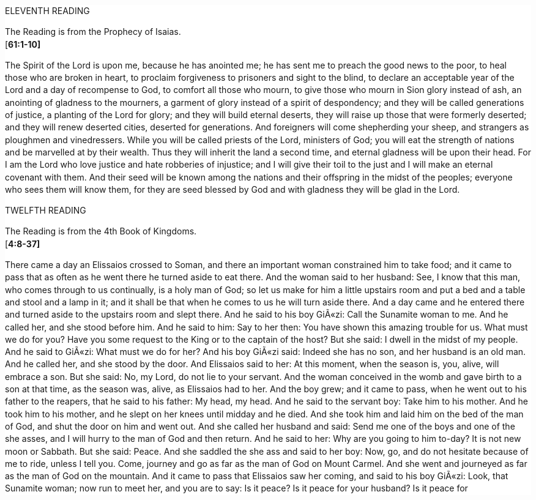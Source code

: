 ELEVENTH READING

The Reading is from the Prophecy of Isaias.\
\[**61:1-10\]**

The Spirit of the Lord is upon me, because he has anointed me; he has
sent me to preach the good news to the poor, to heal those who are
broken in heart, to proclaim forgiveness to prisoners and sight to the
blind, to declare an acceptable year of the Lord and a day of recompense
to God, to comfort all those who mourn, to give those who mourn in Sion
glory instead of ash, an anointing of gladness to the mourners, a
garment of glory instead of a spirit of despondency; and they will be
called generations of justice, a planting of the Lord for glory; and
they will build eternal deserts, they will raise up those that were
formerly deserted; and they will renew deserted cities, deserted for
generations. And foreigners will come shepherding your sheep, and
strangers as ploughmen and vinedressers. While you will be called
priests of the Lord, ministers of God; you will eat the strength of
nations and be marvelled at by their wealth. Thus they will inherit the
land a second time, and eternal gladness will be upon their head. For I
am the Lord who love justice and hate robberies of injustice; and I will
give their toil to the just and I will make an eternal covenant with
them. And their seed will be known among the nations and their offspring
in the midst of the peoples; everyone who sees them will know them, for
they are seed blessed by God and with gladness they will be glad in the
Lord.

TWELFTH READING

The Reading is from the 4th Book of Kingdoms.\
\[**4:8-37\]**

There came a day an Elissaios crossed to Soman, and there an important
woman constrained him to take food; and it came to pass that as often as
he went there he turned aside to eat there. And the woman said to her
husband: See, I know that this man, who comes through to us continually,
is a holy man of God; so let us make for him a little upstairs room and
put a bed and a table and stool and a lamp in it; and it shall be that
when he comes to us he will turn aside there. And a day came and he
entered there and turned aside to the upstairs room and slept there. And
he said to his boy GiÃ«zi: Call the Sunamite woman to me. And he called
her, and she stood before him. And he said to him: Say to her then: You
have shown this amazing trouble for us. What must we do for you? Have
you some request to the King or to the captain of the host? But she
said: I dwell in the midst of my people. And he said to GiÃ«zi: What
must we do for her? And his boy GiÃ«zi said: Indeed she has no son, and
her husband is an old man. And he called her, and she stood by the door.
And Elissaios said to her: At this moment, when the season is, you,
alive, will embrace a son. But she said: No, my Lord, do not lie to your
servant. And the woman conceived in the womb and gave birth to a son at
that time, as the season was, alive, as Elissaios had to her. And the
boy grew; and it came to pass, when he went out to his father to the
reapers, that he said to his father: My head, my head. And he said to
the servant boy: Take him to his mother. And he took him to his mother,
and he slept on her knees until midday and he died. And she took him and
laid him on the bed of the man of God, and shut the door on him and went
out. And she called her husband and said: Send me one of the boys and
one of the she asses, and I will hurry to the man of God and then
return. And he said to her: Why are you going to him to-day? It is not
new moon or Sabbath. But she said: Peace. And she saddled the she ass
and said to her boy: Now, go, and do not hesitate because of me to ride,
unless I tell you. Come, journey and go as far as the man of God on
Mount Carmel. And she went and journeyed as far as the man of God on the
mountain. And it came to pass that Elissaios saw her coming, and said to
his boy GiÃ«zi: Look, that Sunamite woman; now run to meet her, and you
are to say: Is it peace? Is it peace for your husband? Is it peace for